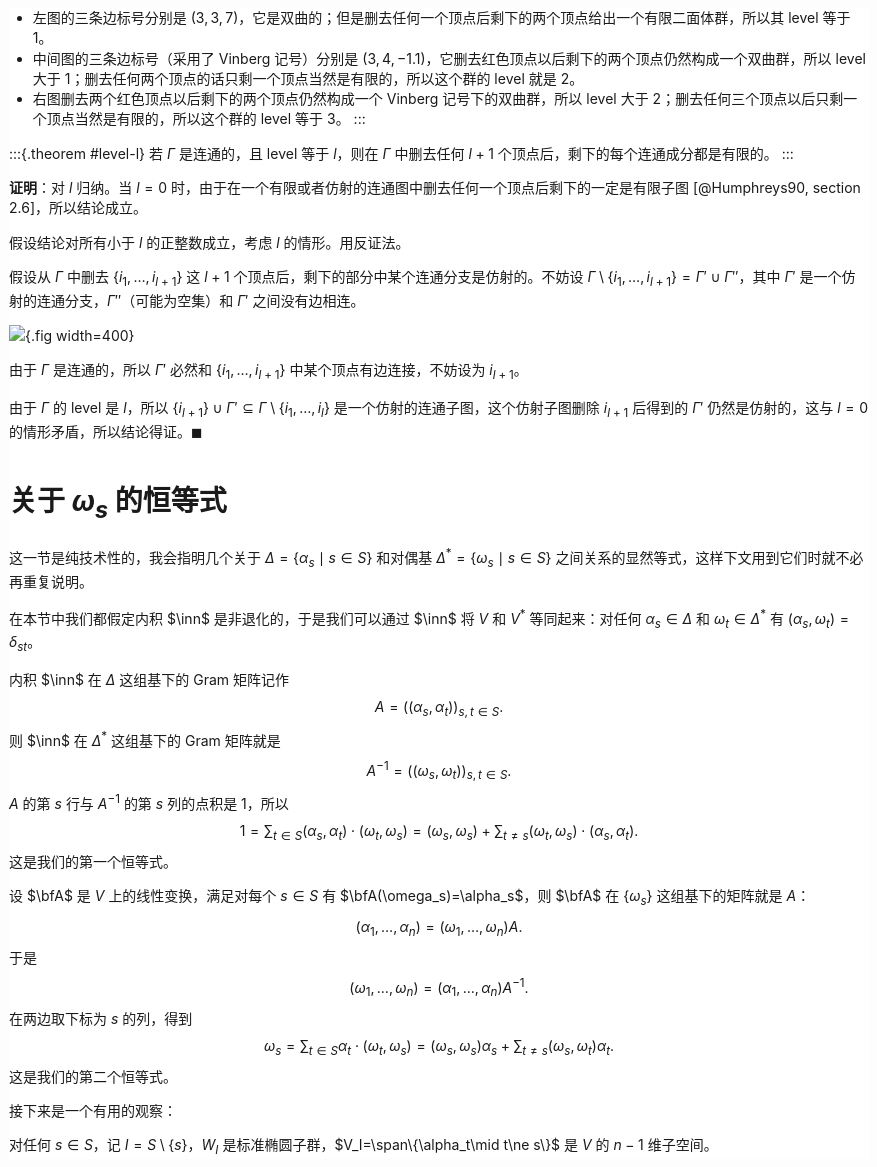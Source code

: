 + 左图的三条边标号分别是 $(3,3,7)$，它是双曲的；但是删去任何一个顶点后剩下的两个顶点给出一个有限二面体群，所以其 level 等于 1。
+ 中间图的三条边标号（采用了 Vinberg 记号）分别是 $(3, 4, -1.1)$，它删去红色顶点以后剩下的两个顶点仍然构成一个双曲群，所以 level 大于 1；删去任何两个顶点的话只剩一个顶点当然是有限的，所以这个群的 level 就是 2。
+ 右图删去两个红色顶点以后剩下的两个顶点仍然构成一个 Vinberg 记号下的双曲群，所以 level 大于 2；删去任何三个顶点以后只剩一个顶点当然是有限的，所以这个群的 level 等于 3。
:::

:::{.theorem #level-l}
若 $\Gamma$ 是连通的，且 level 等于 $l$，则在 $\Gamma$ 中删去任何 $l+1$ 个顶点后，剩下的每个连通成分都是有限的。
:::

**证明**：对 $l$ 归纳。当 $l=0$ 时，由于在一个有限或者仿射的连通图中删去任何一个顶点后剩下的一定是有限子图 [@Humphreys90, section 2.6]，所以结论成立。

假设结论对所有小于 $l$ 的正整数成立，考虑 $l$ 的情形。用反证法。

假设从 $\Gamma$ 中删去 $\{i_1,\ldots,i_{l+1}\}$ 这 $l+1$ 个顶点后，剩下的部分中某个连通分支是仿射的。不妨设 $\Gamma\setminus\{i_1,\ldots,i_{l+1}\}=\Gamma'\cup\Gamma''$，其中 $\Gamma'$ 是一个仿射的连通分支，$\Gamma''$（可能为空集）和 $\Gamma'$ 之间没有边相连。

![](/images/coxeter/lemma.svg){.fig width=400}

由于 $\Gamma$ 是连通的，所以 $\Gamma'$ 必然和 $\{i_1,\ldots,i_{l+1}\}$ 中某个顶点有边连接，不妨设为 $i_{l+1}$。

由于 $\Gamma$ 的 level 是 $l$，所以 $\{i_{l+1}\}\cup\Gamma'\subseteq\Gamma\setminus\{i_1,\ldots,i_l\}$ 是一个仿射的连通子图，这个仿射子图删除 $i_{l+1}$ 后得到的 $\Gamma'$ 仍然是仿射的，这与 $l=0$ 的情形矛盾，所以结论得证。$\blacksquare$

# 关于 $\omega_s$ 的恒等式

这一节是纯技术性的，我会指明几个关于 $\Delta=\{\alpha_s\mid s\in S\}$ 和对偶基 $\Delta^\ast=\{\omega_s\mid s\in S\}$ 之间关系的显然等式，这样下文用到它们时就不必再重复说明。

在本节中我们都假定内积 $\inn$ 是非退化的，于是我们可以通过 $\inn$ 将 $V$ 和 $V^\ast$ 等同起来：对任何 $\alpha_s\in\Delta$ 和 $\omega_t\in\Delta^\ast$ 有 $(\alpha_s,\omega_t)=\delta_{st}$。

内积 $\inn$ 在 $\Delta$ 这组基下的 Gram 矩阵记作
$$A=\big((\alpha_s,\alpha_t)\big)_{s,t\in S}.$$
则 $\inn$ 在 $\Delta^\ast$ 这组基下的 Gram 矩阵就是
$$A^{-1}=\big((\omega_s,\omega_t)\big)_{s,t\in S}.$$
$A$ 的第 $s$ 行与 $A^{-1}$ 的第 $s$ 列的点积是 1，所以
$$1=\sum_{t\in S}(\alpha_s,\alpha_t)\cdot (\omega_t,\omega_s)=(\omega_s,\omega_s)+\sum_{t\ne s}(\omega_t,\omega_s)\cdot(\alpha_s,\alpha_t).\tag{I}\label{eq:idI}$$
这是我们的第一个恒等式。

设 $\bfA$ 是 $V$ 上的线性变换，满足对每个 $s\in S$ 有 $\bfA(\omega_s)=\alpha_s$，则 $\bfA$ 在 $\{\omega_s\}$ 这组基下的矩阵就是 $A$：
$$(\alpha_1,\ldots,\alpha_n)= (\omega_1,\ldots,\omega_n)A.$$
于是
$$(\omega_1,\ldots,\omega_n)=(\alpha_1,\ldots,\alpha_n)A^{-1}.$$
在两边取下标为 $s$ 的列，得到
$$\omega_s = \sum_{t\in S}\alpha_t \cdot (\omega_t,\omega_s)=(\omega_s,\omega_s)\alpha_s + \sum_{t\ne s} (\omega_s,\omega_t)\alpha_t.\tag{II}\label{eq:idII}$$
这是我们的第二个恒等式。

<div id="observation"></div>

接下来是一个有用的观察：

对任何 $s\in S$，记 $I = S\setminus\{s\}$，$W_I$ 是标准椭圆子群，$V_I=\span\{\alpha_t\mid t\ne s\}$ 是 $V$ 的 $n-1$ 维子空间。


[^1]: 这里解释下为什么在 $K$ 中一定可以找到一个非平凡的元素。由于 $\Gamma\setminus\{s\}$ 是不可约仿射的，$\rad(V_I)=\R\omega_s$，所以 $\inn$ 在 $V_I/\R\omega_s$ 上诱导了一个正定内积。商群 $W_I/K$ 是 $V_I/\R\omega_s$ 中的反射群，并且保持这个正定内积不变，所以根据 [@Humphreys90 section 6.4] 的结论，$W_I/K$ 是有限群。于是 $W_I$ 作为仿射 Coxeter 群是无限群，对 $K$ 取商群是有限群，所以 $K$ 必然是无限群。